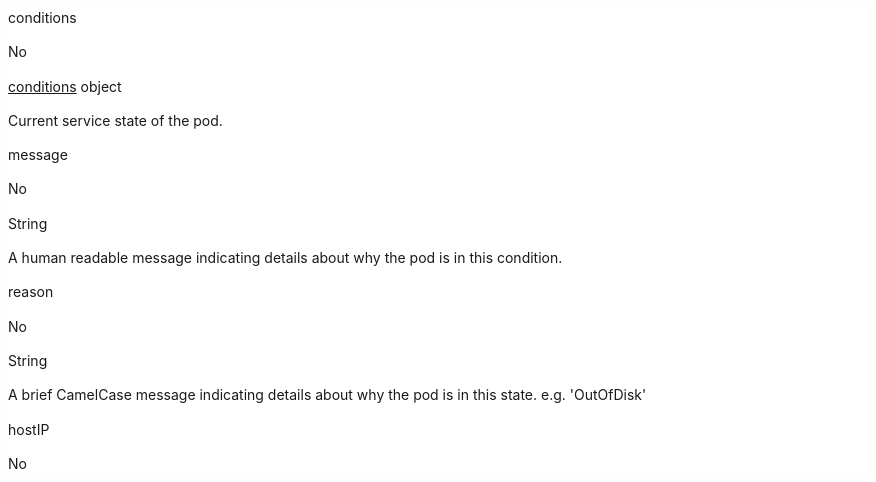 </tr>
<tr id="zh-cn_topic_0079614925_row52826913"><td class="cellrowborder" valign="top" width="21.23787621237876%" headers="mcps1.2.5.1.1 "><p id="zh-cn_topic_0079614925_p51121530"><a name="zh-cn_topic_0079614925_p51121530"></a><a name="zh-cn_topic_0079614925_p51121530"></a>conditions</p>
</td>
<td class="cellrowborder" valign="top" width="19.73802619738026%" headers="mcps1.2.5.1.2 "><p id="zh-cn_topic_0079614925_p47203227"><a name="zh-cn_topic_0079614925_p47203227"></a><a name="zh-cn_topic_0079614925_p47203227"></a>No</p>
</td>
<td class="cellrowborder" valign="top" width="19.73802619738026%" headers="mcps1.2.5.1.3 "><p id="zh-cn_topic_0079614925_p65365037"><a name="zh-cn_topic_0079614925_p65365037"></a><a name="zh-cn_topic_0079614925_p65365037"></a><a href="#zh-cn_topic_0079614925_table59603417">conditions</a> object</p>
</td>
<td class="cellrowborder" valign="top" width="39.28607139286072%" headers="mcps1.2.5.1.4 "><p id="zh-cn_topic_0079614925_p60076631"><a name="zh-cn_topic_0079614925_p60076631"></a><a name="zh-cn_topic_0079614925_p60076631"></a>Current service state of the pod.</p>
</td>
</tr>
<tr id="zh-cn_topic_0079614925_row3818773"><td class="cellrowborder" valign="top" width="21.23787621237876%" headers="mcps1.2.5.1.1 "><p id="zh-cn_topic_0079614925_p40885207"><a name="zh-cn_topic_0079614925_p40885207"></a><a name="zh-cn_topic_0079614925_p40885207"></a>message</p>
</td>
<td class="cellrowborder" valign="top" width="19.73802619738026%" headers="mcps1.2.5.1.2 "><p id="zh-cn_topic_0079614925_p23367494"><a name="zh-cn_topic_0079614925_p23367494"></a><a name="zh-cn_topic_0079614925_p23367494"></a>No</p>
</td>
<td class="cellrowborder" valign="top" width="19.73802619738026%" headers="mcps1.2.5.1.3 "><p id="zh-cn_topic_0079614925_p13718857"><a name="zh-cn_topic_0079614925_p13718857"></a><a name="zh-cn_topic_0079614925_p13718857"></a>String</p>
</td>
<td class="cellrowborder" valign="top" width="39.28607139286072%" headers="mcps1.2.5.1.4 "><p id="zh-cn_topic_0079614925_p37485641"><a name="zh-cn_topic_0079614925_p37485641"></a><a name="zh-cn_topic_0079614925_p37485641"></a>A human readable message indicating details about why the pod is in this condition.</p>
</td>
</tr>
<tr id="zh-cn_topic_0079614925_row1826451"><td class="cellrowborder" valign="top" width="21.23787621237876%" headers="mcps1.2.5.1.1 "><p id="zh-cn_topic_0079614925_p13724824"><a name="zh-cn_topic_0079614925_p13724824"></a><a name="zh-cn_topic_0079614925_p13724824"></a>reason</p>
</td>
<td class="cellrowborder" valign="top" width="19.73802619738026%" headers="mcps1.2.5.1.2 "><p id="zh-cn_topic_0079614925_p37968974"><a name="zh-cn_topic_0079614925_p37968974"></a><a name="zh-cn_topic_0079614925_p37968974"></a>No</p>
</td>
<td class="cellrowborder" valign="top" width="19.73802619738026%" headers="mcps1.2.5.1.3 "><p id="zh-cn_topic_0079614925_p55588060"><a name="zh-cn_topic_0079614925_p55588060"></a><a name="zh-cn_topic_0079614925_p55588060"></a>String</p>
</td>
<td class="cellrowborder" valign="top" width="39.28607139286072%" headers="mcps1.2.5.1.4 "><p id="zh-cn_topic_0079614925_p6339051"><a name="zh-cn_topic_0079614925_p6339051"></a><a name="zh-cn_topic_0079614925_p6339051"></a>A brief CamelCase message indicating details about why the pod is in this state. e.g. 'OutOfDisk'</p>
</td>
</tr>
<tr id="zh-cn_topic_0079614925_row57051467"><td class="cellrowborder" valign="top" width="21.23787621237876%" headers="mcps1.2.5.1.1 "><p id="zh-cn_topic_0079614925_p57766077"><a name="zh-cn_topic_0079614925_p57766077"></a><a name="zh-cn_topic_0079614925_p57766077"></a>hostIP</p>
</td>
<td class="cellrowborder" valign="top" width="19.73802619738026%" headers="mcps1.2.5.1.2 "><p id="zh-cn_topic_0079614925_p48540676"><a name="zh-cn_topic_0079614925_p48540676"></a><a name="zh-cn_topic_0079614925_p48540676"></a>No</p>
</td>